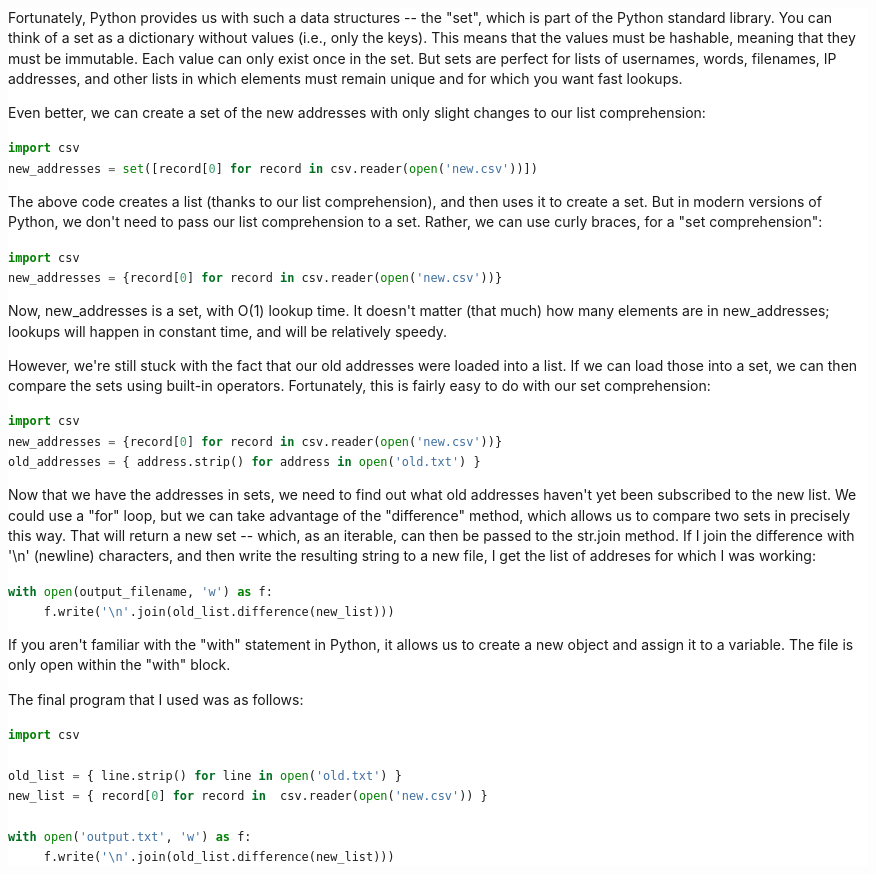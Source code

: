 Fortunately, Python provides us with such a data structures -- the "set", which is part of the Python standard library. You can think of a set as a dictionary without values (i.e., only the keys). This means that the values must be hashable, meaning that they must be immutable. Each value can only exist once in the set. But sets are perfect for lists of usernames, words, filenames, IP addresses, and other lists in which elements must remain unique and for which you want fast lookups.

Even better, we can create a set of the new addresses with only slight changes to our list comprehension:

``` python
import csv
new_addresses = set([record[0] for record in csv.reader(open('new.csv'))])
```

The above code creates a list (thanks to our list comprehension), and then uses it to create a set. But in modern versions of Python, we don't need to pass our list comprehension to a set. Rather, we can use curly braces, for a "set comprehension":

``` python
import csv
new_addresses = {record[0] for record in csv.reader(open('new.csv'))}
```

Now, new_addresses is a set, with O(1) lookup time. It doesn't matter (that much) how many elements are in new_addresses; lookups will happen in constant time, and will be relatively speedy.

However, we're still stuck with the fact that our old addresses were loaded into a list. If we can load those into a set, we can then compare the sets using built-in operators. Fortunately, this is fairly easy to do with our set comprehension:

``` python
import csv
new_addresses = {record[0] for record in csv.reader(open('new.csv'))}
old_addresses = { address.strip() for address in open('old.txt') }
```

Now that we have the addresses in sets, we need to find out what old addresses haven't yet been subscribed to the new list. We could use a "for" loop, but we can take advantage of the "difference" method, which allows us to compare two sets in precisely this way. That will return a new set -- which, as an iterable, can then be passed to the str.join method. If I join the difference with '\n' (newline) characters, and then write the resulting string to a new file, I get the list of addreses for which I was working:

``` python
with open(output_filename, 'w') as f:
     f.write('\n'.join(old_list.difference(new_list)))
```

If you aren't familiar with the "with" statement in Python, it allows us to create a new object and assign it to a variable. The file is only open within the "with" block.

The final program that I used was as follows:

``` python
import csv

old_list = { line.strip() for line in open('old.txt') }
new_list = { record[0] for record in  csv.reader(open('new.csv')) }

with open('output.txt', 'w') as f:
     f.write('\n'.join(old_list.difference(new_list)))
```
